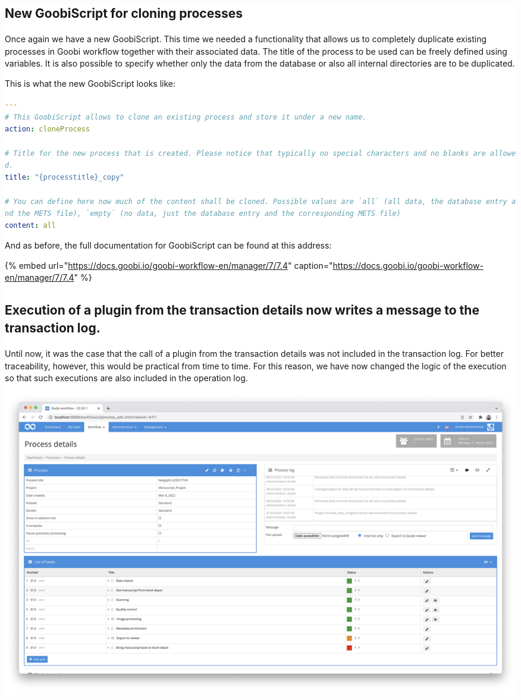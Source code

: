 
## New GoobiScript for cloning processes
Once again we have a new GoobiScript. This time we needed a functionality that allows us to completely duplicate existing processes in Goobi workflow together with their associated data. The title of the process to be used can be freely defined using variables. It is also possible to specify whether only the data from the database or also all internal directories are to be duplicated.

This is what the new GoobiScript looks like:

```yaml
---
# This GoobiScript allows to clone an existing process and store it under a new name.
action: cloneProcess

# Title for the new process that is created. Please notice that typically no special characters and no blanks are allowed.
title: "{processtitle}_copy"

# You can define here now much of the content shall be cloned. Possible values are `all` (all data, the database entry and the METS file), `empty` (no data, just the database entry and the corresponding METS file)
content: all
```

And as before, the full documentation for GoobiScript can be found at this address:

{% embed url="https://docs.goobi.io/goobi-workflow-en/manager/7/7.4" caption="https://docs.goobi.io/goobi-workflow-en/manager/7/7.4" %}


## Execution of a plugin from the transaction details now writes a message to the transaction log.
Until now, it was the case that the call of a plugin from the transaction details was not included in the transaction log. For better traceability, however, this would be practical from time to time. For this reason, we have now changed the logic of the execution so that such executions are also included in the operation log.

![Display of the calls in the operation log](../.gitbook/assets/2202_processlog_en.png)
